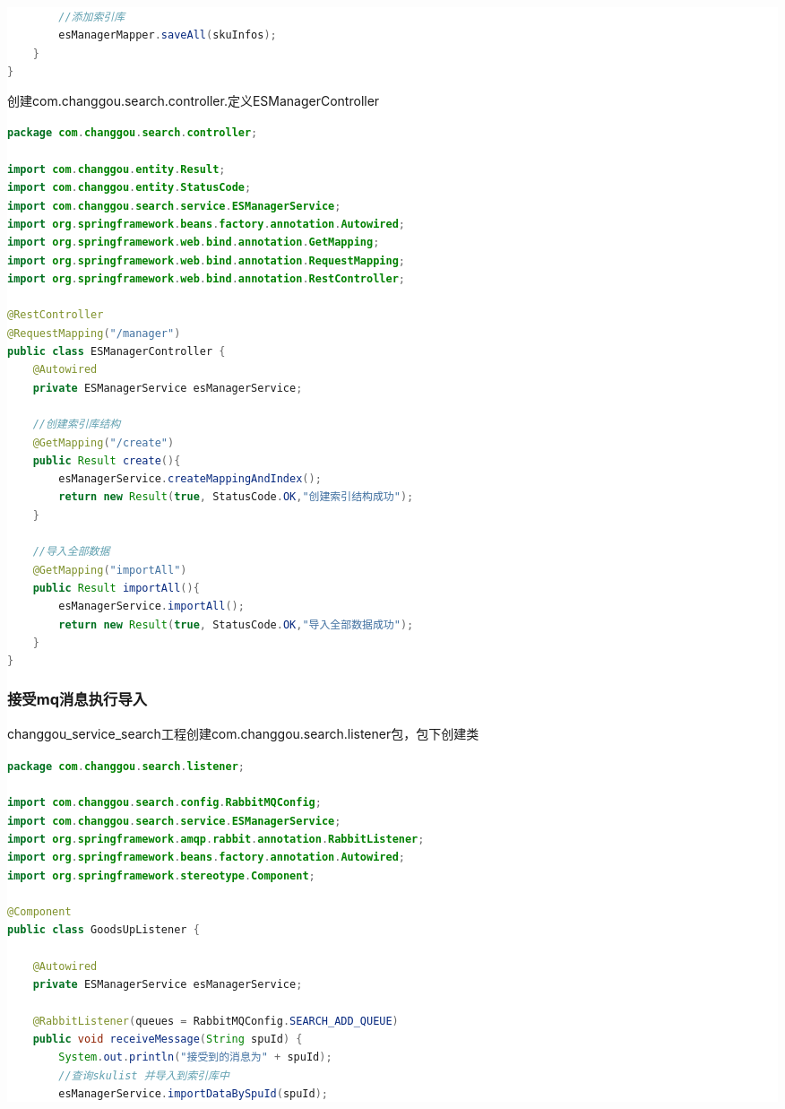 ```java
        //添加索引库
        esManagerMapper.saveAll(skuInfos);
    }
}
```

创建com.changgou.search.controller.定义ESManagerController

```java
package com.changgou.search.controller;

import com.changgou.entity.Result;
import com.changgou.entity.StatusCode;
import com.changgou.search.service.ESManagerService;
import org.springframework.beans.factory.annotation.Autowired;
import org.springframework.web.bind.annotation.GetMapping;
import org.springframework.web.bind.annotation.RequestMapping;
import org.springframework.web.bind.annotation.RestController;

@RestController
@RequestMapping("/manager")
public class ESManagerController {
    @Autowired
    private ESManagerService esManagerService;

    //创建索引库结构
    @GetMapping("/create")
    public Result create(){
        esManagerService.createMappingAndIndex();
        return new Result(true, StatusCode.OK,"创建索引结构成功");
    }

    //导入全部数据
    @GetMapping("importAll")
    public Result importAll(){
        esManagerService.importAll();
        return new Result(true, StatusCode.OK,"导入全部数据成功");
    }
}
```

### 接受mq消息执行导入

changgou_service_search工程创建com.changgou.search.listener包，包下创建类

```java
package com.changgou.search.listener;

import com.changgou.search.config.RabbitMQConfig;
import com.changgou.search.service.ESManagerService;
import org.springframework.amqp.rabbit.annotation.RabbitListener;
import org.springframework.beans.factory.annotation.Autowired;
import org.springframework.stereotype.Component;

@Component
public class GoodsUpListener {

    @Autowired
    private ESManagerService esManagerService;

    @RabbitListener(queues = RabbitMQConfig.SEARCH_ADD_QUEUE)
    public void receiveMessage(String spuId) {
        System.out.println("接受到的消息为" + spuId);
        //查询skulist 并导入到索引库中
        esManagerService.importDataBySpuId(spuId);
```